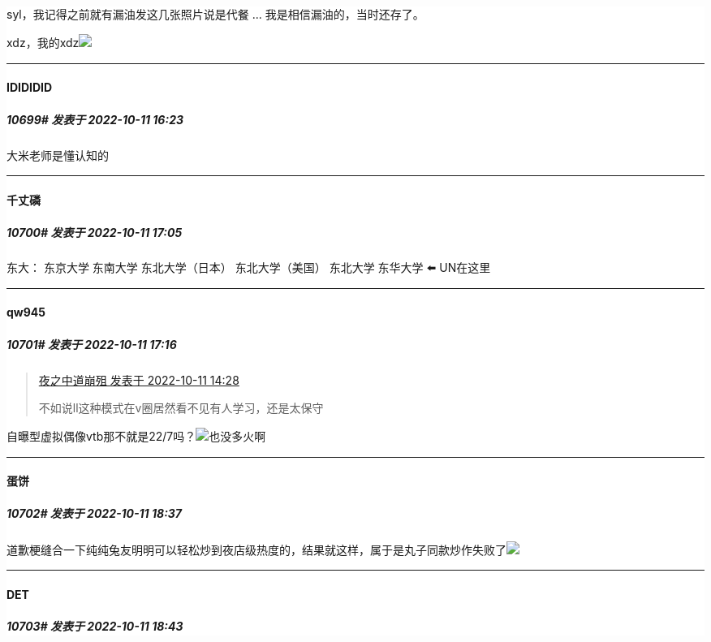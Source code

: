 syl，我记得之前就有漏油发这几张照片说是代餐 ...</blockquote>
我是相信漏油的，当时还存了。

xdz，我的xdz<img src="https://static.saraba1st.com/image/smiley/face2017/074.png" referrerpolicy="no-referrer">



*****

####  IDIDIDID  
##### 10699#       发表于 2022-10-11 16:23

大米老师是懂认知的



*****

####  千丈磷  
##### 10700#       发表于 2022-10-11 17:05

东大：
东京大学
东南大学
东北大学（日本）
东北大学（美国）
东北大学
东华大学 ⬅️ UN在这里



*****

####  qw945  
##### 10701#       发表于 2022-10-11 17:16

<blockquote><a href="httphttps://bbs.saraba1st.com/2b/forum.php?mod=redirect&amp;goto=findpost&amp;pid=57859459&amp;ptid=2084915" target="_blank">夜之中道崩殂 发表于 2022-10-11 14:28</a>

不如说ll这种模式在v圈居然看不见有人学习，还是太保守</blockquote>
自曝型虚拟偶像vtb那不就是22/7吗？<img src="https://static.saraba1st.com/image/smiley/face2017/067.png" referrerpolicy="no-referrer">也没多火啊



*****

####  蛋饼  
##### 10702#       发表于 2022-10-11 18:37

道歉梗缝合一下纯纯兔友明明可以轻松炒到夜店级热度的，结果就这样，属于是丸子同款炒作失败了<img src="https://static.saraba1st.com/image/smiley/face2017/067.png" referrerpolicy="no-referrer">



*****

####  DET  
##### 10703#       发表于 2022-10-11 18:43
